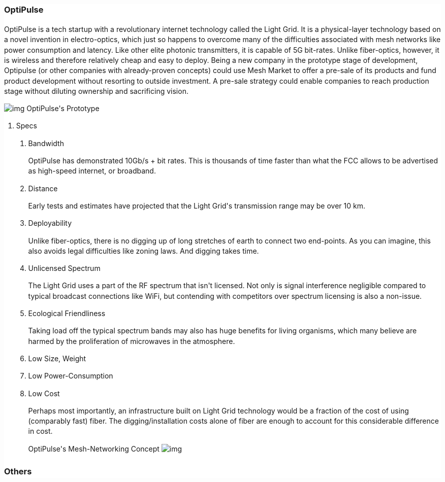 ### OptiPulse<a id="sec-2-3-1" name="sec-2-3-1"></a>

OptiPulse is a tech startup with a revolutionary internet technology called the Light Grid.  It is a physical-layer technology based on a novel invention in electro-optics, which just so happens to
overcome many of the difficulties associated with mesh networks like power consumption and latency.  Like other elite photonic transmitters, it is capable of 5G bit-rates.  Unlike fiber-optics, however,
it is wireless and therefore relatively cheap and easy to deploy.  Being a new company in the prototype stage of development, Optipulse (or other companies with already-proven concepts) could
use Mesh Market to offer a pre-sale of its products and fund product development without resorting to outside investment.  A pre-sale strategy  could enable companies to reach production stage
without diluting ownership and sacrificing vision.

![img](./media/prototype-image.jpg)
OptiPulse's Prototype

1.  Specs

    1.  Bandwidth

        OptiPulse has demonstrated 10Gb/s + bit rates.  This is thousands of time faster than what the FCC allows to be advertised as high-speed internet, or broadband.

    2.  Distance

        Early tests and estimates have projected that the Light Grid's transmission range may be over 10 km.

    3.  Deployability

        Unlike fiber-optics, there is no digging up of long stretches of earth to connect two end-points.  As you can imagine, this also avoids legal difficulties like zoning laws.  And digging takes time.

    4.  Unlicensed Spectrum

        The Light Grid uses a part of the RF spectrum that isn't licensed.  Not only is signal interference negligible compared to typical broadcast connections like WiFi, but contending with competitors
        over spectrum licensing is also a non-issue.

    5.  Ecological Friendliness

        Taking load off the typical spectrum bands may also has huge benefits for living organisms, which many believe are harmed by the proliferation of microwaves in the atmosphere.

    6.  Low Size, Weight

    7.  Low Power-Consumption

    8.  Low Cost

        Perhaps most importantly, an infrastructure built on Light Grid technology would be a fraction of the cost of using (comparably fast) fiber.  The digging/installation costs alone
        of fiber are enough to account for this considerable difference in cost.

        OptiPulse's Mesh-Networking Concept
        ![img](./media/mesh-pole.jpg)

### Others<a id="sec-2-3-2" name="sec-2-3-2"></a>
